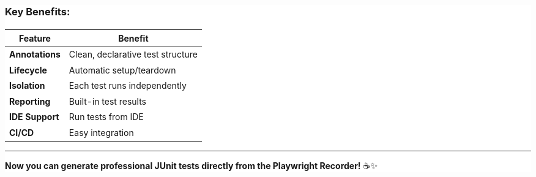 ### **Key Benefits:**

| Feature | Benefit |
|---------|---------|
| **Annotations** | Clean, declarative test structure |
| **Lifecycle** | Automatic setup/teardown |
| **Isolation** | Each test runs independently |
| **Reporting** | Built-in test results |
| **IDE Support** | Run tests from IDE |
| **CI/CD** | Easy integration |

---

**Now you can generate professional JUnit tests directly from the Playwright Recorder!** ☕✨
